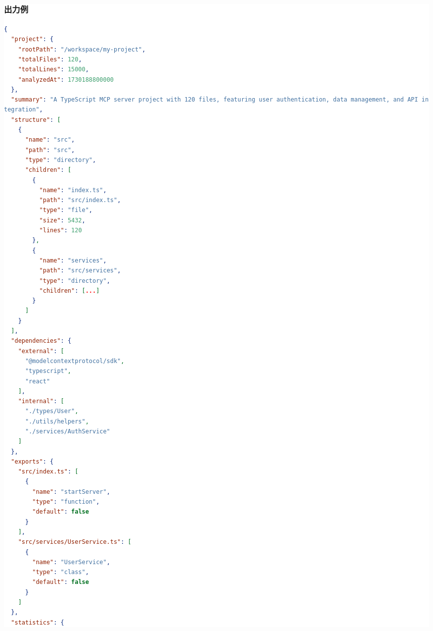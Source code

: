 ### 出力例

```json
{
  "project": {
    "rootPath": "/workspace/my-project",
    "totalFiles": 120,
    "totalLines": 15000,
    "analyzedAt": 1730188800000
  },
  "summary": "A TypeScript MCP server project with 120 files, featuring user authentication, data management, and API integration",
  "structure": [
    {
      "name": "src",
      "path": "src",
      "type": "directory",
      "children": [
        {
          "name": "index.ts",
          "path": "src/index.ts",
          "type": "file",
          "size": 5432,
          "lines": 120
        },
        {
          "name": "services",
          "path": "src/services",
          "type": "directory",
          "children": [...]
        }
      ]
    }
  ],
  "dependencies": {
    "external": [
      "@modelcontextprotocol/sdk",
      "typescript",
      "react"
    ],
    "internal": [
      "./types/User",
      "./utils/helpers",
      "./services/AuthService"
    ]
  },
  "exports": {
    "src/index.ts": [
      {
        "name": "startServer",
        "type": "function",
        "default": false
      }
    ],
    "src/services/UserService.ts": [
      {
        "name": "UserService",
        "type": "class",
        "default": false
      }
    ]
  },
  "statistics": {
```